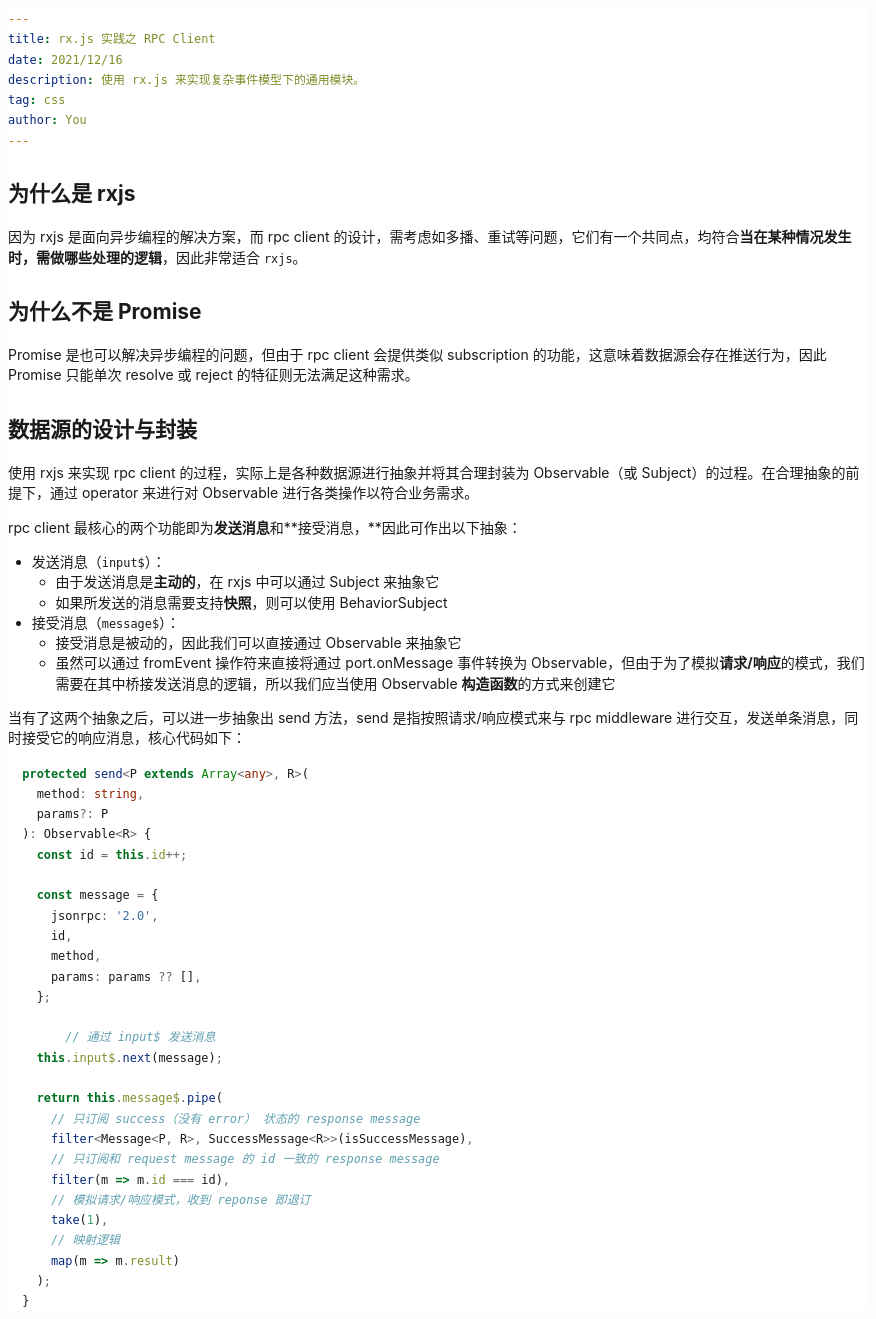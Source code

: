 ```yaml
---
title: rx.js 实践之 RPC Client
date: 2021/12/16
description: 使用 rx.js 来实现复杂事件模型下的通用模块。
tag: css
author: You
---
```


## 为什么是 rxjs
因为 rxjs 是面向异步编程的解决方案，而 rpc client 的设计，需考虑如多播、重试等问题，它们有一个共同点，均符合**当在某种情况发生时，需做哪些处理的逻辑**，因此非常适合 `rxjs`。

## 为什么不是 Promise
Promise 是也可以解决异步编程的问题，但由于 rpc client 会提供类似 subscription 的功能，这意味着数据源会存在推送行为，因此 Promise 只能单次 resolve 或 reject 的特征则无法满足这种需求。

## 数据源的设计与封装
使用 rxjs 来实现 rpc client 的过程，实际上是各种数据源进行抽象并将其合理封装为 Observable（或 Subject）的过程。在合理抽象的前提下，通过 operator 来进行对 Observable 进行各类操作以符合业务需求。

rpc client 最核心的两个功能即为**发送消息**和**接受消息，**因此可作出以下抽象：

- 发送消息（`input$`）：
   - 由于发送消息是**主动的**，在 rxjs 中可以通过 Subject 来抽象它
   - 如果所发送的消息需要支持**快照**，则可以使用 BehaviorSubject
- 接受消息（`message$`）：
   - 接受消息是被动的，因此我们可以直接通过 Observable 来抽象它
   - 虽然可以通过 fromEvent 操作符来直接将通过 port.onMessage 事件转换为 Observable，但由于为了模拟**请求/响应**的模式，我们需要在其中桥接发送消息的逻辑，所以我们应当使用 Observable **构造函数**的方式来创建它

当有了这两个抽象之后，可以进一步抽象出 send 方法，send 是指按照请求/响应模式来与 rpc middleware 进行交互，发送单条消息，同时接受它的响应消息，核心代码如下：
```ts
  protected send<P extends Array<any>, R>(
    method: string,
    params?: P
  ): Observable<R> {
    const id = this.id++;

    const message = {
      jsonrpc: '2.0',
      id,
      method,
      params: params ?? [],
    };

		// 通过 input$ 发送消息
    this.input$.next(message);

    return this.message$.pipe(
      // 只订阅 success（没有 error） 状态的 response message
      filter<Message<P, R>, SuccessMessage<R>>(isSuccessMessage),
      // 只订阅和 request message 的 id 一致的 response message
      filter(m => m.id === id),
      // 模拟请求/响应模式，收到 reponse 即退订
      take(1),
      // 映射逻辑
      map(m => m.result)
    );
  }
```
